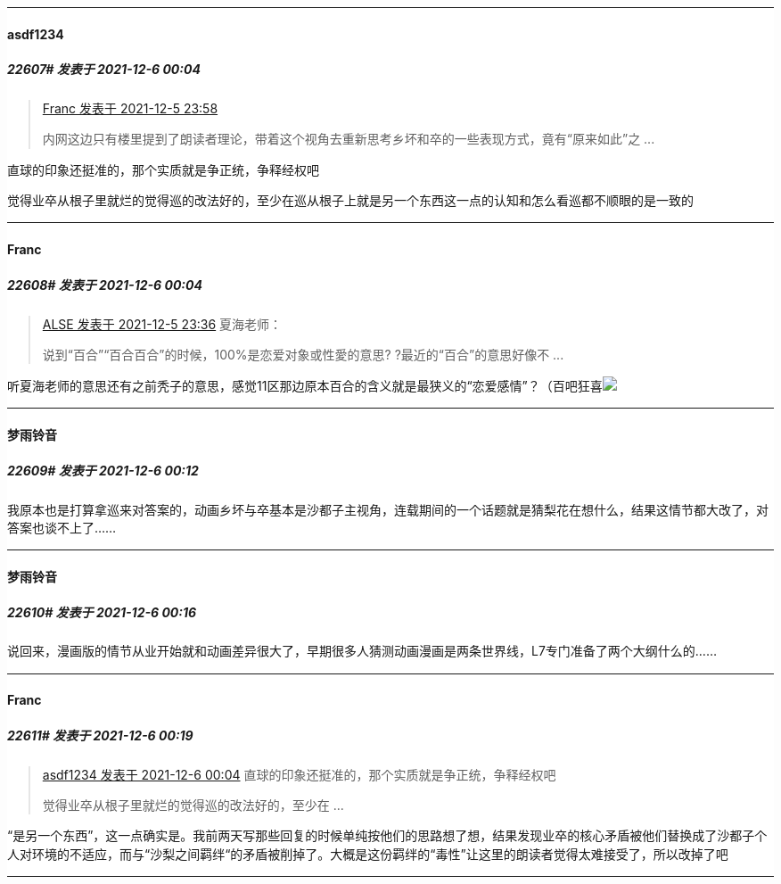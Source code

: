 *****

####  asdf1234  
##### 22607#       发表于 2021-12-6 00:04

<blockquote><a href="httphttps://bbs.saraba1st.com/2b/forum.php?mod=redirect&amp;goto=findpost&amp;pid=53822508&amp;ptid=2001963" target="_blank">Franc 发表于 2021-12-5 23:58</a>

内网这边只有楼里提到了朗读者理论，带着这个视角去重新思考乡坏和卒的一些表现方式，竟有“原来如此”之 ...</blockquote>
直球的印象还挺准的，那个实质就是争正统，争释经权吧

觉得业卒从根子里就烂的觉得巡的改法好的，至少在巡从根子上就是另一个东西这一点的认知和怎么看巡都不顺眼的是一致的

*****

####  Franc  
##### 22608#       发表于 2021-12-6 00:04

<blockquote><a href="httphttps://bbs.saraba1st.com/2b/forum.php?mod=redirect&amp;goto=findpost&amp;pid=53822277&amp;ptid=2001963" target="_blank">ALSE 发表于 2021-12-5 23:36</a>
夏海老师：

说到“百合”“百合百合”的时候，100%是恋爱对象或性愛的意思? ?最近的“百合”的意思好像不 ...</blockquote>
听夏海老师的意思还有之前秃子的意思，感觉11区那边原本百合的含义就是最狭义的“恋爱感情”？（百吧狂喜<img src="https://static.saraba1st.com/image/smiley/face2017/067.png" referrerpolicy="no-referrer">

*****

####  梦雨铃音  
##### 22609#       发表于 2021-12-6 00:12

我原本也是打算拿巡来对答案的，动画乡坏与卒基本是沙都子主视角，连载期间的一个话题就是猜梨花在想什么，结果这情节都大改了，对答案也谈不上了……

*****

####  梦雨铃音  
##### 22610#       发表于 2021-12-6 00:16

说回来，漫画版的情节从业开始就和动画差异很大了，早期很多人猜测动画漫画是两条世界线，L7专门准备了两个大纲什么的……

*****

####  Franc  
##### 22611#       发表于 2021-12-6 00:19

<blockquote><a href="httphttps://bbs.saraba1st.com/2b/forum.php?mod=redirect&amp;goto=findpost&amp;pid=53822555&amp;ptid=2001963" target="_blank">asdf1234 发表于 2021-12-6 00:04</a>
直球的印象还挺准的，那个实质就是争正统，争释经权吧

觉得业卒从根子里就烂的觉得巡的改法好的，至少在 ...</blockquote>
“是另一个东西”，这一点确实是。我前两天写那些回复的时候单纯按他们的思路想了想，结果发现业卒的核心矛盾被他们替换成了沙都子个人对环境的不适应，而与“沙梨之间羁绊“的矛盾被削掉了。大概是这份羁绊的“毒性”让这里的朗读者觉得太难接受了，所以改掉了吧



*****
